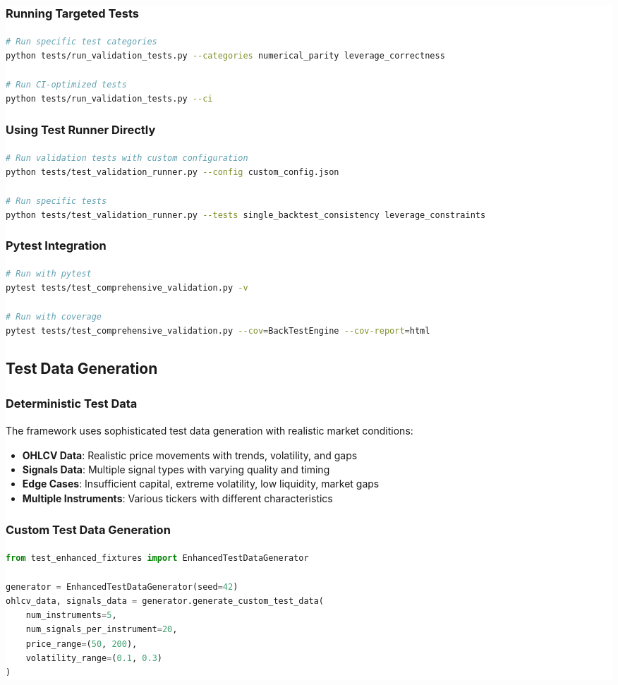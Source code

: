 ### Running Targeted Tests

```bash
# Run specific test categories
python tests/run_validation_tests.py --categories numerical_parity leverage_correctness

# Run CI-optimized tests
python tests/run_validation_tests.py --ci
```

### Using Test Runner Directly

```bash
# Run validation tests with custom configuration
python tests/test_validation_runner.py --config custom_config.json

# Run specific tests
python tests/test_validation_runner.py --tests single_backtest_consistency leverage_constraints
```

### Pytest Integration

```bash
# Run with pytest
pytest tests/test_comprehensive_validation.py -v

# Run with coverage
pytest tests/test_comprehensive_validation.py --cov=BackTestEngine --cov-report=html
```

## Test Data Generation

### Deterministic Test Data
The framework uses sophisticated test data generation with realistic market conditions:

- **OHLCV Data**: Realistic price movements with trends, volatility, and gaps
- **Signals Data**: Multiple signal types with varying quality and timing
- **Edge Cases**: Insufficient capital, extreme volatility, low liquidity, market gaps
- **Multiple Instruments**: Various tickers with different characteristics

### Custom Test Data Generation

```python
from test_enhanced_fixtures import EnhancedTestDataGenerator

generator = EnhancedTestDataGenerator(seed=42)
ohlcv_data, signals_data = generator.generate_custom_test_data(
    num_instruments=5,
    num_signals_per_instrument=20,
    price_range=(50, 200),
    volatility_range=(0.1, 0.3)
)
```
